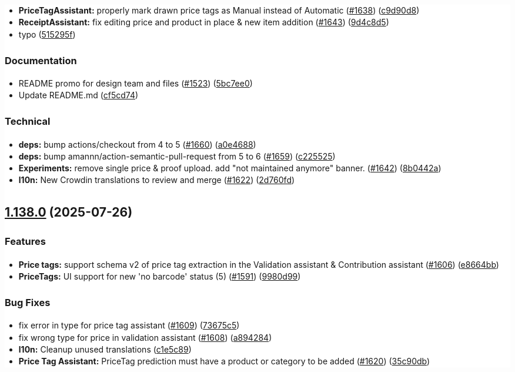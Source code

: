 * **PriceTagAssistant:** properly mark drawn price tags as Manual instead of Automatic ([#1638](https://github.com/openfoodfacts/open-prices-frontend/issues/1638)) ([c9d90d8](https://github.com/openfoodfacts/open-prices-frontend/commit/c9d90d826ab4f1da4d09b2920e777df80b7cd209))
* **ReceiptAssistant:** fix editing price and product in place & new item addition ([#1643](https://github.com/openfoodfacts/open-prices-frontend/issues/1643)) ([9d4c8d5](https://github.com/openfoodfacts/open-prices-frontend/commit/9d4c8d59b8d8cd414d70c7e892f4928f7fc58184))
* typo ([515295f](https://github.com/openfoodfacts/open-prices-frontend/commit/515295fb2b9eb78e08cd59ff59aae58244bf03a8))


### Documentation

* README promo for design team and files ([#1523](https://github.com/openfoodfacts/open-prices-frontend/issues/1523)) ([5bc7ee0](https://github.com/openfoodfacts/open-prices-frontend/commit/5bc7ee0ec80f4ed991049cf80276e4d9bd66b4cf))
* Update README.md ([cf5cd74](https://github.com/openfoodfacts/open-prices-frontend/commit/cf5cd7448c7c23327b5ef23a83ec79f8c4ef02a4))


### Technical

* **deps:** bump actions/checkout from 4 to 5 ([#1660](https://github.com/openfoodfacts/open-prices-frontend/issues/1660)) ([a0e4688](https://github.com/openfoodfacts/open-prices-frontend/commit/a0e4688ef1ca875460a20695e97c807756bee5b8))
* **deps:** bump amannn/action-semantic-pull-request from 5 to 6 ([#1659](https://github.com/openfoodfacts/open-prices-frontend/issues/1659)) ([c225525](https://github.com/openfoodfacts/open-prices-frontend/commit/c22552577100382575e7a8856b6834ae48b28b6f))
* **Experiments:** remove single price & proof upload. add "not maintained anymore" banner. ([#1642](https://github.com/openfoodfacts/open-prices-frontend/issues/1642)) ([8b0442a](https://github.com/openfoodfacts/open-prices-frontend/commit/8b0442a5cd9a7e58b24a02863a78534c82640288))
* **l10n:** New Crowdin translations to review and merge ([#1622](https://github.com/openfoodfacts/open-prices-frontend/issues/1622)) ([2d760fd](https://github.com/openfoodfacts/open-prices-frontend/commit/2d760fdec2e3224147733628366dc4e1ec7b2df0))

## [1.138.0](https://github.com/openfoodfacts/open-prices-frontend/compare/v1.137.0...v1.138.0) (2025-07-26)


### Features

* **Price tags:** support schema v2 of price tag extraction in the Validation assistant & Contribution assistant ([#1606](https://github.com/openfoodfacts/open-prices-frontend/issues/1606)) ([e8664bb](https://github.com/openfoodfacts/open-prices-frontend/commit/e8664bb17a0e79c5fbc5475ef3761660463c9a6b))
* **PriceTags:** UI support for new 'no barcode' status (5) ([#1591](https://github.com/openfoodfacts/open-prices-frontend/issues/1591)) ([9980d99](https://github.com/openfoodfacts/open-prices-frontend/commit/9980d995d7583fe45f7b64a0c038e27f31d37ad8))


### Bug Fixes

* fix error in type for price tag assistant ([#1609](https://github.com/openfoodfacts/open-prices-frontend/issues/1609)) ([73675c5](https://github.com/openfoodfacts/open-prices-frontend/commit/73675c5f9053ea77df48fc337ab902681d0676cf))
* fix wrong type for price in validation assistant ([#1608](https://github.com/openfoodfacts/open-prices-frontend/issues/1608)) ([a894284](https://github.com/openfoodfacts/open-prices-frontend/commit/a894284a7e442c5da69c6b0c29a44e534d773985))
* **l10n:** Cleanup unused translations ([c1e5c89](https://github.com/openfoodfacts/open-prices-frontend/commit/c1e5c89fd28d714e2409086a5d2e3dcb94814816))
* **Price Tag Assistant:** PriceTag prediction must have a product or category to be added ([#1620](https://github.com/openfoodfacts/open-prices-frontend/issues/1620)) ([35c90db](https://github.com/openfoodfacts/open-prices-frontend/commit/35c90dbd7ff97413599eb9c5c34f16eceb015909))